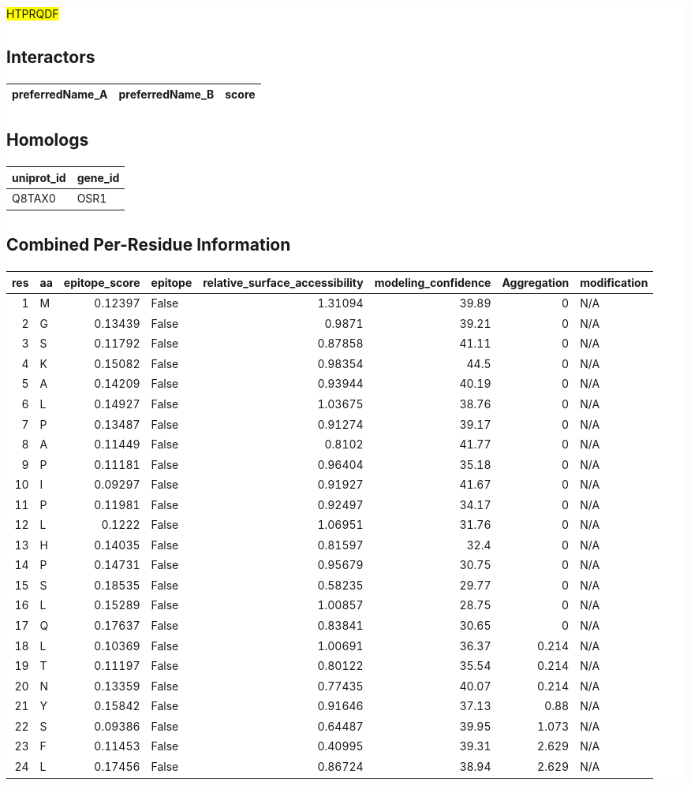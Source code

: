 <span style='background-color: yellow;'>H</span><span style='background-color: yellow;'>T</span><span style='background-color: yellow;'>P</span><span style='background-color: yellow;'>R</span><span style='background-color: yellow;'>Q</span><span style='background-color: yellow;'>D</span><span style='background-color: yellow;'>F</span>
</pre>
</div>

## Interactors

| preferredName_A   | preferredName_B   | score   |
|-------------------|-------------------|---------|

## Homologs

| uniprot_id   | gene_id   |
|:-------------|:----------|
| Q8TAX0       | OSR1      |

## Combined Per-Residue Information

|   res | aa   |   epitope_score | epitope   |   relative_surface_accessibility |   modeling_confidence |   Aggregation | modification   |
|------:|:-----|----------------:|:----------|---------------------------------:|----------------------:|--------------:|:---------------|
|     1 | M    |         0.12397 | False     |                          1.31094 |                 39.89 |         0     | N/A            |
|     2 | G    |         0.13439 | False     |                          0.9871  |                 39.21 |         0     | N/A            |
|     3 | S    |         0.11792 | False     |                          0.87858 |                 41.11 |         0     | N/A            |
|     4 | K    |         0.15082 | False     |                          0.98354 |                 44.5  |         0     | N/A            |
|     5 | A    |         0.14209 | False     |                          0.93944 |                 40.19 |         0     | N/A            |
|     6 | L    |         0.14927 | False     |                          1.03675 |                 38.76 |         0     | N/A            |
|     7 | P    |         0.13487 | False     |                          0.91274 |                 39.17 |         0     | N/A            |
|     8 | A    |         0.11449 | False     |                          0.8102  |                 41.77 |         0     | N/A            |
|     9 | P    |         0.11181 | False     |                          0.96404 |                 35.18 |         0     | N/A            |
|    10 | I    |         0.09297 | False     |                          0.91927 |                 41.67 |         0     | N/A            |
|    11 | P    |         0.11981 | False     |                          0.92497 |                 34.17 |         0     | N/A            |
|    12 | L    |         0.1222  | False     |                          1.06951 |                 31.76 |         0     | N/A            |
|    13 | H    |         0.14035 | False     |                          0.81597 |                 32.4  |         0     | N/A            |
|    14 | P    |         0.14731 | False     |                          0.95679 |                 30.75 |         0     | N/A            |
|    15 | S    |         0.18535 | False     |                          0.58235 |                 29.77 |         0     | N/A            |
|    16 | L    |         0.15289 | False     |                          1.00857 |                 28.75 |         0     | N/A            |
|    17 | Q    |         0.17637 | False     |                          0.83841 |                 30.65 |         0     | N/A            |
|    18 | L    |         0.10369 | False     |                          1.00691 |                 36.37 |         0.214 | N/A            |
|    19 | T    |         0.11197 | False     |                          0.80122 |                 35.54 |         0.214 | N/A            |
|    20 | N    |         0.13359 | False     |                          0.77435 |                 40.07 |         0.214 | N/A            |
|    21 | Y    |         0.15842 | False     |                          0.91646 |                 37.13 |         0.88  | N/A            |
|    22 | S    |         0.09386 | False     |                          0.64487 |                 39.95 |         1.073 | N/A            |
|    23 | F    |         0.11453 | False     |                          0.40995 |                 39.31 |         2.629 | N/A            |
|    24 | L    |         0.17456 | False     |                          0.86724 |                 38.94 |         2.629 | N/A            |